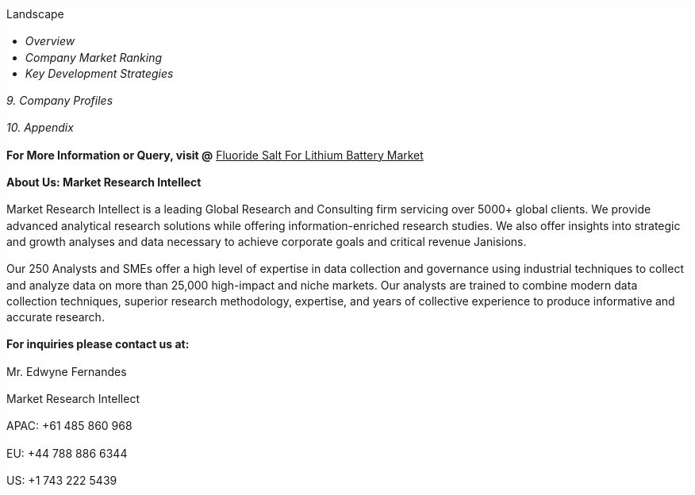 Landscape</span></em></p><ul><li><em><span class="">Overview</span></em></li><li><em><span class="">Company Market Ranking</span></em></li><li><em><span class="">Key Development Strategies</span></em></li></ul><p><em><span class="font-[700]">9. Company Profiles</span></em></p><p><em><span class="font-[700]">10. Appendix</span></em></p><p><span class="font-[700]"><strong>For More Information or Query, visit&nbsp;@</strong>&nbsp;</span><span class="font-[700]"><a href="https://www.marketresearchintellect.com/product/global-fluoride-salt-for-lithium-battery-market/?utm_source=Linkedin&utm_medium=838" target="_blank" data-tracking-control-name="article-ssr-frontend-pulse_little-text-block" data-tracking-will-navigate="" data-test-link="">Fluoride Salt For Lithium Battery Market</a></span></p><p><strong><span class="font-[700]">About Us: Market Research Intellect</span></strong></p><p><span class="">Market Research Intellect is a leading Global Research and Consulting firm servicing over 5000+ global clients. We provide advanced analytical research solutions while offering information-enriched research studies.&nbsp;</span>We also offer insights into strategic and growth analyses and data necessary to achieve corporate goals and critical revenue Janisions.</p><p><span class="">Our 250 Analysts and SMEs offer a high level of expertise in data collection and governance using industrial techniques to collect and analyze data on more than 25,000 high-impact and niche markets. Our analysts are trained to combine modern data collection techniques, superior research methodology, expertise, and years of collective experience to produce informative and accurate research.</span></p><p><strong>For inquiries please contact us at:</strong></p><p>Mr. Edwyne Fernandes</p><p>Market Research Intellect</p><p>APAC: +61 485 860 968</p><p>EU: +44 788 886 6344</p><p>US: +1 743 222 5439</p>
